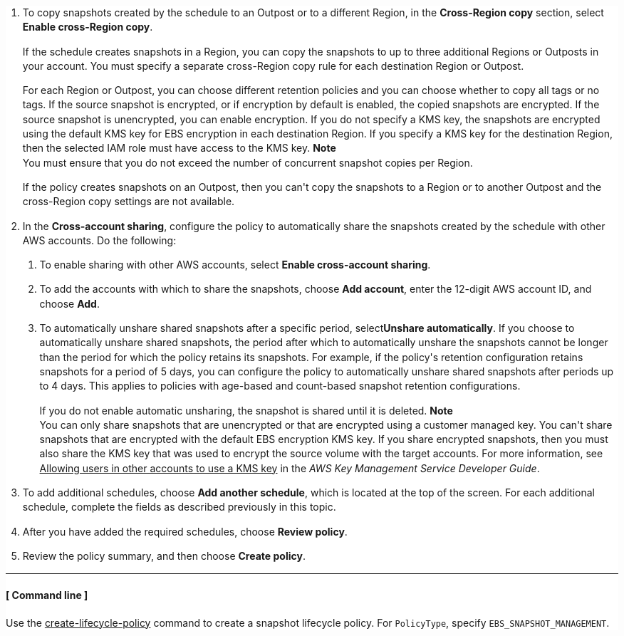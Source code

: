    1. To copy snapshots created by the schedule to an Outpost or to a different Region, in the **Cross\-Region copy** section, select **Enable cross\-Region copy**\.

      If the schedule creates snapshots in a Region, you can copy the snapshots to up to three additional Regions or Outposts in your account\. You must specify a separate cross\-Region copy rule for each destination Region or Outpost\.

      For each Region or Outpost, you can choose different retention policies and you can choose whether to copy all tags or no tags\. If the source snapshot is encrypted, or if encryption by default is enabled, the copied snapshots are encrypted\. If the source snapshot is unencrypted, you can enable encryption\. If you do not specify a KMS key, the snapshots are encrypted using the default KMS key for EBS encryption in each destination Region\. If you specify a KMS key for the destination Region, then the selected IAM role must have access to the KMS key\.
**Note**  
You must ensure that you do not exceed the number of concurrent snapshot copies per Region\.

       If the policy creates snapshots on an Outpost, then you can't copy the snapshots to a Region or to another Outpost and the cross\-Region copy settings are not available\.

   1. In the **Cross\-account sharing**, configure the policy to automatically share the snapshots created by the schedule with other AWS accounts\. Do the following:

      1. To enable sharing with other AWS accounts, select **Enable cross\-account sharing**\.

      1. To add the accounts with which to share the snapshots, choose **Add account**, enter the 12\-digit AWS account ID, and choose **Add**\.

      1. To automatically unshare shared snapshots after a specific period, select**Unshare automatically**\. If you choose to automatically unshare shared snapshots, the period after which to automatically unshare the snapshots cannot be longer than the period for which the policy retains its snapshots\. For example, if the policy's retention configuration retains snapshots for a period of 5 days, you can configure the policy to automatically unshare shared snapshots after periods up to 4 days\. This applies to policies with age\-based and count\-based snapshot retention configurations\.

         If you do not enable automatic unsharing, the snapshot is shared until it is deleted\.
**Note**  
You can only share snapshots that are unencrypted or that are encrypted using a customer managed key\. You can't share snapshots that are encrypted with the default EBS encryption KMS key\. If you share encrypted snapshots, then you must also share the KMS key that was used to encrypt the source volume with the target accounts\. For more information, see [ Allowing users in other accounts to use a KMS key](https://docs.aws.amazon.com/kms/latest/developerguide/key-policy-modifying-external-accounts.html) in the *AWS Key Management Service Developer Guide*\.

   1. To add additional schedules, choose **Add another schedule**, which is located at the top of the screen\. For each additional schedule, complete the fields as described previously in this topic\.

   1. After you have added the required schedules, choose **Review policy**\.

1. Review the policy summary, and then choose **Create policy**\.

------
#### [ Command line ]

Use the [create\-lifecycle\-policy](https://docs.aws.amazon.com/cli/latest/reference/dlm/create-lifecycle-policy.html) command to create a snapshot lifecycle policy\. For `PolicyType`, specify `EBS_SNAPSHOT_MANAGEMENT`\.
